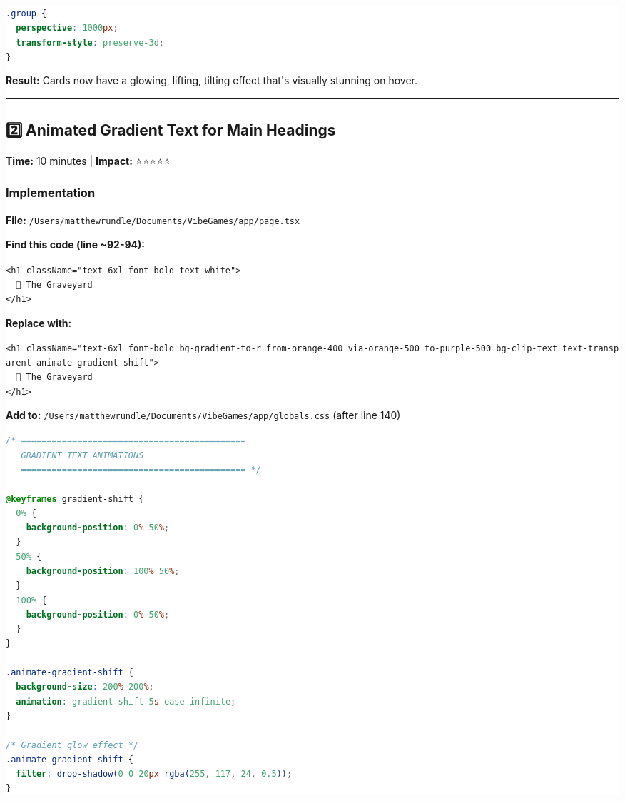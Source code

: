 ```css
.group {
  perspective: 1000px;
  transform-style: preserve-3d;
}
```

**Result:** Cards now have a glowing, lifting, tilting effect that's visually stunning on hover.

---

## 2️⃣ Animated Gradient Text for Main Headings
**Time:** 10 minutes | **Impact:** ⭐⭐⭐⭐⭐

### Implementation

**File:** `/Users/matthewrundle/Documents/VibeGames/app/page.tsx`

**Find this code (line ~92-94):**
```tsx
<h1 className="text-6xl font-bold text-white">
  👻 The Graveyard
</h1>
```

**Replace with:**
```tsx
<h1 className="text-6xl font-bold bg-gradient-to-r from-orange-400 via-orange-500 to-purple-500 bg-clip-text text-transparent animate-gradient-shift">
  👻 The Graveyard
</h1>
```

**Add to:** `/Users/matthewrundle/Documents/VibeGames/app/globals.css` (after line 140)

```css
/* ============================================
   GRADIENT TEXT ANIMATIONS
   ============================================ */

@keyframes gradient-shift {
  0% {
    background-position: 0% 50%;
  }
  50% {
    background-position: 100% 50%;
  }
  100% {
    background-position: 0% 50%;
  }
}

.animate-gradient-shift {
  background-size: 200% 200%;
  animation: gradient-shift 5s ease infinite;
}

/* Gradient glow effect */
.animate-gradient-shift {
  filter: drop-shadow(0 0 20px rgba(255, 117, 24, 0.5));
}
```

